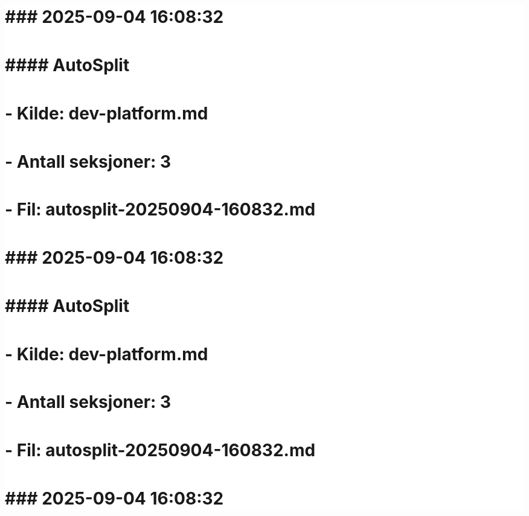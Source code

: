 #

#

#

#

# \### 2025-09-04 16:08:32

# \#### AutoSplit

# \- Kilde: dev-platform.md

# \- Antall seksjoner: 3

# \- Fil: autosplit-20250904-160832.md

#

#

#

#

# \### 2025-09-04 16:08:32

# \#### AutoSplit

# \- Kilde: dev-platform.md

# \- Antall seksjoner: 3

# \- Fil: autosplit-20250904-160832.md

#

#

#

#

# \### 2025-09-04 16:08:32
